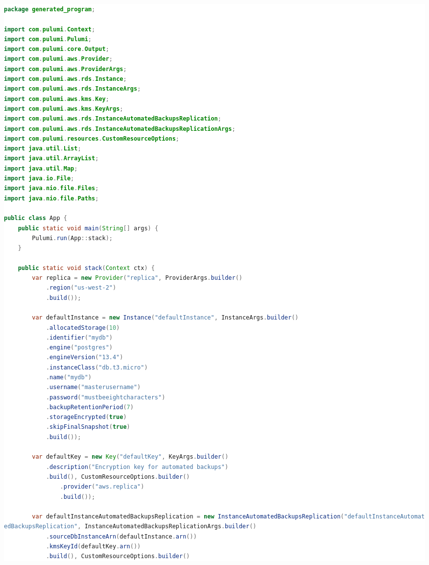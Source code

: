 
</pulumi-choosable>
</div>


<div>
<pulumi-choosable type="language" values="java">

```java
package generated_program;

import com.pulumi.Context;
import com.pulumi.Pulumi;
import com.pulumi.core.Output;
import com.pulumi.aws.Provider;
import com.pulumi.aws.ProviderArgs;
import com.pulumi.aws.rds.Instance;
import com.pulumi.aws.rds.InstanceArgs;
import com.pulumi.aws.kms.Key;
import com.pulumi.aws.kms.KeyArgs;
import com.pulumi.aws.rds.InstanceAutomatedBackupsReplication;
import com.pulumi.aws.rds.InstanceAutomatedBackupsReplicationArgs;
import com.pulumi.resources.CustomResourceOptions;
import java.util.List;
import java.util.ArrayList;
import java.util.Map;
import java.io.File;
import java.nio.file.Files;
import java.nio.file.Paths;

public class App {
    public static void main(String[] args) {
        Pulumi.run(App::stack);
    }

    public static void stack(Context ctx) {
        var replica = new Provider("replica", ProviderArgs.builder()        
            .region("us-west-2")
            .build());

        var defaultInstance = new Instance("defaultInstance", InstanceArgs.builder()        
            .allocatedStorage(10)
            .identifier("mydb")
            .engine("postgres")
            .engineVersion("13.4")
            .instanceClass("db.t3.micro")
            .name("mydb")
            .username("masterusername")
            .password("mustbeeightcharacters")
            .backupRetentionPeriod(7)
            .storageEncrypted(true)
            .skipFinalSnapshot(true)
            .build());

        var defaultKey = new Key("defaultKey", KeyArgs.builder()        
            .description("Encryption key for automated backups")
            .build(), CustomResourceOptions.builder()
                .provider("aws.replica")
                .build());

        var defaultInstanceAutomatedBackupsReplication = new InstanceAutomatedBackupsReplication("defaultInstanceAutomatedBackupsReplication", InstanceAutomatedBackupsReplicationArgs.builder()        
            .sourceDbInstanceArn(defaultInstance.arn())
            .kmsKeyId(defaultKey.arn())
            .build(), CustomResourceOptions.builder()
```
